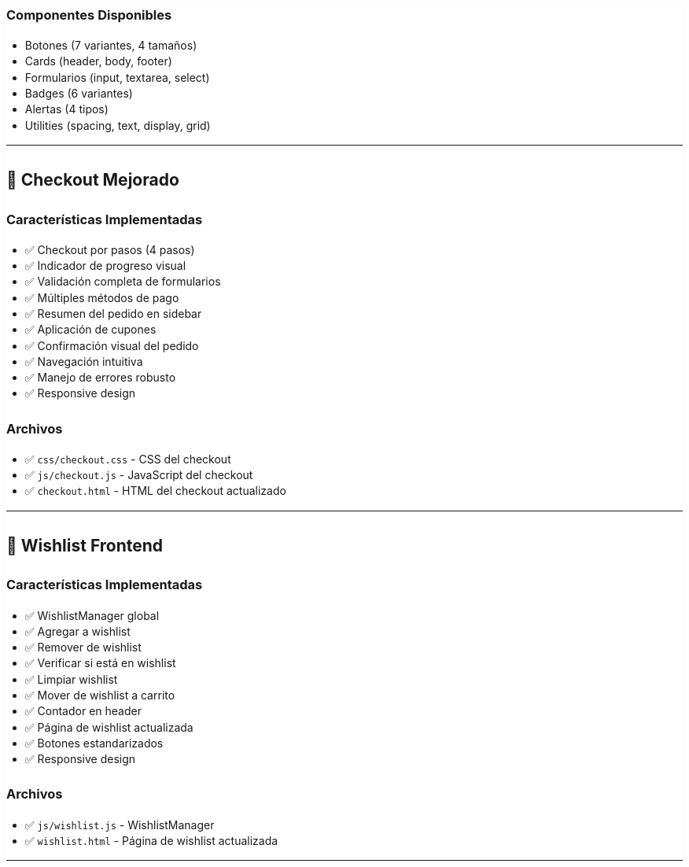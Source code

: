### Componentes Disponibles
- Botones (7 variantes, 4 tamaños)
- Cards (header, body, footer)
- Formularios (input, textarea, select)
- Badges (6 variantes)
- Alertas (4 tipos)
- Utilities (spacing, text, display, grid)

---

## 🛒 Checkout Mejorado

### Características Implementadas
- ✅ Checkout por pasos (4 pasos)
- ✅ Indicador de progreso visual
- ✅ Validación completa de formularios
- ✅ Múltiples métodos de pago
- ✅ Resumen del pedido en sidebar
- ✅ Aplicación de cupones
- ✅ Confirmación visual del pedido
- ✅ Navegación intuitiva
- ✅ Manejo de errores robusto
- ✅ Responsive design

### Archivos
- ✅ `css/checkout.css` - CSS del checkout
- ✅ `js/checkout.js` - JavaScript del checkout
- ✅ `checkout.html` - HTML del checkout actualizado

---

## 💝 Wishlist Frontend

### Características Implementadas
- ✅ WishlistManager global
- ✅ Agregar a wishlist
- ✅ Remover de wishlist
- ✅ Verificar si está en wishlist
- ✅ Limpiar wishlist
- ✅ Mover de wishlist a carrito
- ✅ Contador en header
- ✅ Página de wishlist actualizada
- ✅ Botones estandarizados
- ✅ Responsive design

### Archivos
- ✅ `js/wishlist.js` - WishlistManager
- ✅ `wishlist.html` - Página de wishlist actualizada

---